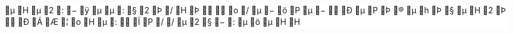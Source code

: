 µ
H
µ
2
:
−
ÿ
µ
µ
:
§
2
Þ
/
H
Þ


o
/
µ
−
ö
P
µ
−

Ð
µ
P
Þ
®
µ
h
Þ
§
µ
H
2
Þ

Ð
Á
Æ
¦
o
H
µ
:

Ï
P
/
/
µ
2
§
−
:
µ
ö
µ
H
H